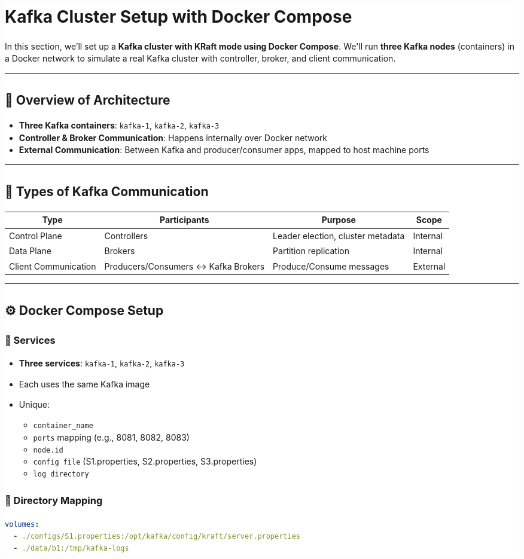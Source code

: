 # Kafka Cluster Setup with Docker Compose

In this section, we’ll set up a **Kafka cluster with KRaft mode using Docker Compose**. We'll run **three Kafka nodes** (containers) in a Docker network to simulate a real Kafka cluster with controller, broker, and client communication.

---

## 🧠 Overview of Architecture

* **Three Kafka containers**: `kafka-1`, `kafka-2`, `kafka-3`
* **Controller & Broker Communication**: Happens internally over Docker network
* **External Communication**: Between Kafka and producer/consumer apps, mapped to host machine ports

---

## 🔌 Types of Kafka Communication

| Type                 | Participants                        | Purpose                           | Scope    |
| -------------------- | ----------------------------------- | --------------------------------- | -------- |
| Control Plane        | Controllers                         | Leader election, cluster metadata | Internal |
| Data Plane           | Brokers                             | Partition replication             | Internal |
| Client Communication | Producers/Consumers ↔ Kafka Brokers | Produce/Consume messages          | External |

---

## ⚙️ Docker Compose Setup

### 🐳 Services

* **Three services**: `kafka-1`, `kafka-2`, `kafka-3`
* Each uses the same Kafka image
* Unique:

    * `container_name`
    * `ports` mapping (e.g., 8081, 8082, 8083)
    * `node.id`
    * `config file` (S1.properties, S2.properties, S3.properties)
    * `log directory`

### 📁 Directory Mapping

```yaml
volumes:
  - ./configs/S1.properties:/opt/kafka/config/kraft/server.properties
  - ./data/b1:/tmp/kafka-logs
```
